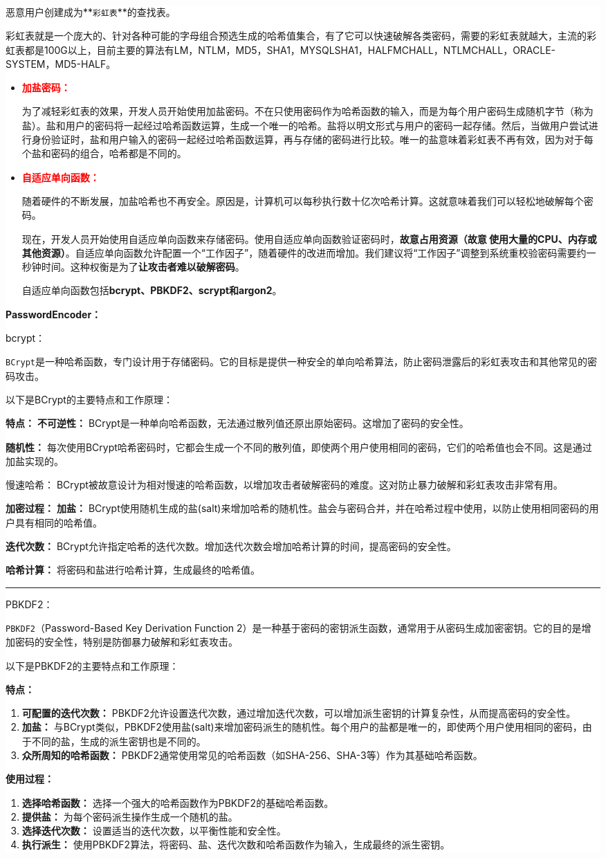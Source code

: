   恶意用户创建成为**`彩虹表`**的查找表。

  彩虹表就是一个庞大的、针对各种可能的字母组合预选生成的哈希值集合，有了它可以快速破解各类密码，需要的彩虹表就越大，主流的彩虹表都是100G以上，目前主要的算法有LM，NTLM，MD5，SHA1，MYSQLSHA1，HALFMCHALL，NTLMCHALL，ORACLE-SYSTEM，MD5-HALF。

- **<font color="red">加盐密码：</font>**

  为了减轻彩虹表的效果，开发人员开始使用加盐密码。不在只使用密码作为哈希函数的输入，而是为每个用户密码生成随机字节（称为盐）。盐和用户的密码将一起经过哈希函数运算，生成一个唯一的哈希。盐将以明文形式与用户的密码一起存储。然后，当做用户尝试进行身份验证时，盐和用户输入的密码一起经过哈希函数运算，再与存储的密码进行比较。唯一的盐意味着彩虹表不再有效，因为对于每个盐和密码的组合，哈希都是不同的。

- **<font color="red">自适应单向函数：</font>**

  随着硬件的不断发展，加盐哈希也不再安全。原因是，计算机可以每秒执行数十亿次哈希计算。这就意味着我们可以轻松地破解每个密码。

  现在，开发人员开始使用自适应单向函数来存储密码。使用自适应单向函数验证密码时，**故意占用资源（故意 使用大量的CPU、内存或其他资源）**。自适应单向函数允许配置一个“工作因子”，随着硬件的改进而增加。我们建议将“工作因子”调整到系统重校验密码需要约一秒钟时间。这种权衡是为了**让攻击者难以破解密码**。

  自适应单向函数包括**bcrypt、PBKDF2、scrypt和argon2**。



**PasswordEncoder：**

bcrypt：

`BCrypt`是一种哈希函数，专门设计用于存储密码。它的目标是提供一种安全的单向哈希算法，防止密码泄露后的彩虹表攻击和其他常见的密码攻击。

以下是BCrypt的主要特点和工作原理：

**特点：**
**不可逆性：** BCrypt是一种单向哈希函数，无法通过散列值还原出原始密码。这增加了密码的安全性。

**随机性：** 每次使用BCrypt哈希密码时，它都会生成一个不同的散列值，即使两个用户使用相同的密码，它们的哈希值也会不同。这是通过加盐实现的。

慢速哈希： BCrypt被故意设计为相对慢速的哈希函数，以增加攻击者破解密码的难度。这对防止暴力破解和彩虹表攻击非常有用。

**加密过程：**
**加盐：** BCrypt使用随机生成的盐(salt)来增加哈希的随机性。盐会与密码合并，并在哈希过程中使用，以防止使用相同密码的用户具有相同的哈希值。

**迭代次数：** BCrypt允许指定哈希的迭代次数。增加迭代次数会增加哈希计算的时间，提高密码的安全性。

**哈希计算：** 将密码和盐进行哈希计算，生成最终的哈希值。

------

PBKDF2：

`PBKDF2`（Password-Based Key Derivation Function 2）是一种基于密码的密钥派生函数，通常用于从密码生成加密密钥。它的目的是增加密码的安全性，特别是防御暴力破解和彩虹表攻击。

以下是PBKDF2的主要特点和工作原理：

**特点：**

1. **可配置的迭代次数：** PBKDF2允许设置迭代次数，通过增加迭代次数，可以增加派生密钥的计算复杂性，从而提高密码的安全性。
2. **加盐：** 与BCrypt类似，PBKDF2使用盐(salt)来增加密码派生的随机性。每个用户的盐都是唯一的，即使两个用户使用相同的密码，由于不同的盐，生成的派生密钥也是不同的。
3. **众所周知的哈希函数：** PBKDF2通常使用常见的哈希函数（如SHA-256、SHA-3等）作为其基础哈希函数。

**使用过程：**

1. **选择哈希函数：** 选择一个强大的哈希函数作为PBKDF2的基础哈希函数。
2. **提供盐：** 为每个密码派生操作生成一个随机的盐。
3. **选择迭代次数：** 设置适当的迭代次数，以平衡性能和安全性。
4. **执行派生：** 使用PBKDF2算法，将密码、盐、迭代次数和哈希函数作为输入，生成最终的派生密钥。
